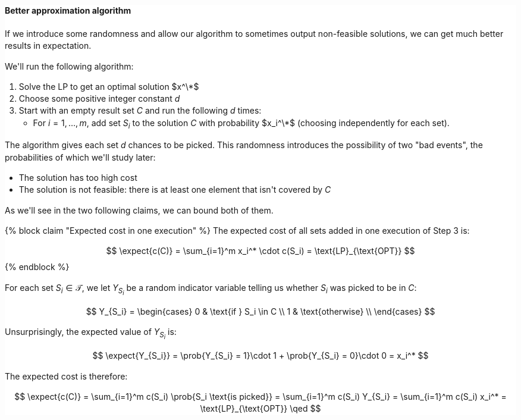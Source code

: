 #### Better approximation algorithm
If we introduce some randomness and allow our algorithm to sometimes output non-feasible solutions, we can get much better results in expectation.

We'll run the following algorithm:

1. Solve the LP to get an optimal solution $x^\*$
2. Choose some positive integer constant $d$
3. Start with an empty result set $C$ and run the following $d$ times:
    - For $i = 1, \dots, m$, add set $S_i$ to the solution $C$ with probability $x_i^\*$ (choosing independently for each set).

The algorithm gives each set $d$ chances to be picked. This randomness introduces the possibility of two "bad events", the probabilities of which we'll study later:

- The solution has too high cost
- The solution is not feasible: there is at least one element that isn't covered by $C$

As we'll see in the two following claims, we can bound both of them.

{% block claim "Expected cost in one execution" %}
The expected cost of all sets added in one execution of Step 3 is:

$$
\expect{c(C)} 
= \sum_{i=1}^m x_i^* \cdot c(S_i) 
= \text{LP}_{\text{OPT}}
$$
{% endblock %}

For each set $S_i \in \mathcal{T}$, we let $Y_{S_i}$ be a random indicator variable telling us whether $S_i$ was picked to be in $C$:

$$
Y_{S_i} = \begin{cases}
0 & \text{if } S_i \in C \\
1 & \text{otherwise} \\
\end{cases}
$$

Unsurprisingly, the expected value of $Y_{S_i}$ is:

$$
\expect{Y_{S_i}} 
= \prob{Y_{S_i} = 1}\cdot 1 + \prob{Y_{S_i} = 0}\cdot 0 
= x_i^*
$$

The expected cost is therefore:

$$
\expect{c(C)}
= \sum_{i=1}^m c(S_i) \prob{S_i \text{is picked}}
= \sum_{i=1}^m c(S_i) Y_{S_i}
= \sum_{i=1}^m c(S_i) x_i^*
= \text{LP}_{\text{OPT}}
\qed
$$
